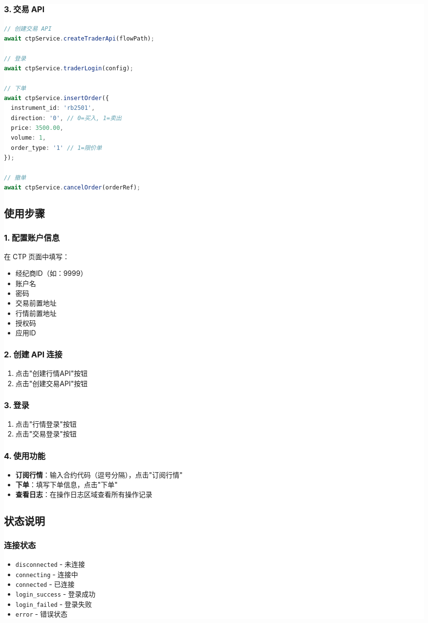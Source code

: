 ### 3. 交易 API
```typescript
// 创建交易 API
await ctpService.createTraderApi(flowPath);

// 登录
await ctpService.traderLogin(config);

// 下单
await ctpService.insertOrder({
  instrument_id: 'rb2501',
  direction: '0', // 0=买入, 1=卖出
  price: 3500.00,
  volume: 1,
  order_type: '1' // 1=限价单
});

// 撤单
await ctpService.cancelOrder(orderRef);
```

## 使用步骤

### 1. 配置账户信息
在 CTP 页面中填写：
- 经纪商ID（如：9999）
- 账户名
- 密码
- 交易前置地址
- 行情前置地址
- 授权码
- 应用ID

### 2. 创建 API 连接
1. 点击"创建行情API"按钮
2. 点击"创建交易API"按钮

### 3. 登录
1. 点击"行情登录"按钮
2. 点击"交易登录"按钮

### 4. 使用功能
- **订阅行情**：输入合约代码（逗号分隔），点击"订阅行情"
- **下单**：填写下单信息，点击"下单"
- **查看日志**：在操作日志区域查看所有操作记录

## 状态说明

### 连接状态
- `disconnected` - 未连接
- `connecting` - 连接中
- `connected` - 已连接
- `login_success` - 登录成功
- `login_failed` - 登录失败
- `error` - 错误状态
